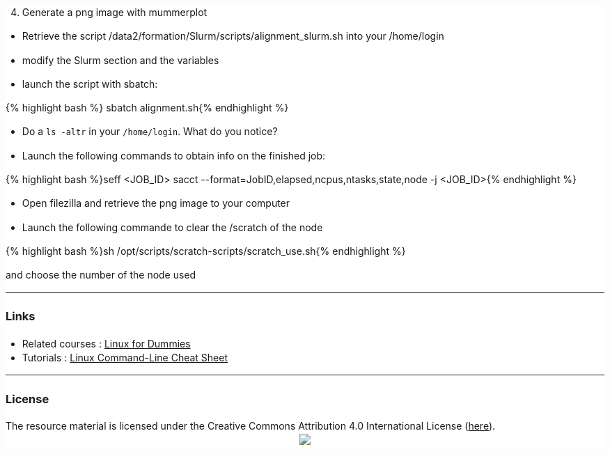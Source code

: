 4) Generate a png image with mummerplot


- Retrieve the script /data2/formation/Slurm/scripts/alignment_slurm.sh into your /home/login

- modify the Slurm section and the variables

- launch the script with sbatch:

{% highlight bash %} sbatch alignment.sh{% endhighlight %}

- Do a `ls -altr` in your `/home/login`. What do you notice?

- Launch the following commands to obtain info on the finished job:

{% highlight bash %}seff <JOB_ID>
sacct --format=JobID,elapsed,ncpus,ntasks,state,node -j <JOB_ID>{% endhighlight %}

- Open filezilla and retrieve the png image to your computer

- Launch the following commande to clear the /scratch of the node

{% highlight bash %}sh /opt/scripts/scratch-scripts/scratch_use.sh{% endhighlight %}

and choose the number of the node used

-----------------------

### Links
<a name="links"></a>

* Related courses : [Linux for Dummies](https://southgreenplatform.github.io/trainings/linux/)
* Tutorials : [Linux Command-Line Cheat Sheet](https://southgreenplatform.github.io/trainings/linux/linuxTuto/)

-----------------------

### License
<a name="license"></a>

<div>
The resource material is licensed under the Creative Commons Attribution 4.0 International License (<a href="http://creativecommons.org/licenses/by-nc-sa/4.0/">here</a>).
<center><img width="25%" class="img-responsive" src="http://creativecommons.org.nz/wp-content/uploads/2012/05/by-nc-sa1.png"/>
</center>
</div>
                  
 
